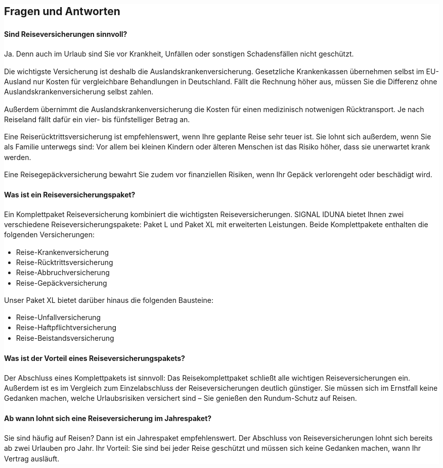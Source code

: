 ##  Fragen und Antworten

####  Sind Reiseversicherungen sinnvoll?

Ja. Denn auch im Urlaub sind Sie vor Krankheit, Unfällen oder sonstigen
Schadensfällen nicht geschützt.

Die wichtigste Versicherung ist deshalb die Auslandskranken­versicherung.
Gesetzliche Krankenkassen übernehmen selbst im EU-Ausland nur Kosten für
vergleichbare Behandlungen in Deutschland. Fällt die Rechnung höher aus,
müssen Sie die Differenz ohne Auslandskranken­versicherung selbst zahlen.

Außerdem übernimmt die Auslandskranken­versicherung die Kosten für einen
medizinisch notwenigen Rücktransport. Je nach Reiseland fällt dafür ein vier-
bis fünfstelliger Betrag an.

Eine Reiserücktritts­versicherung ist empfehlenswert, wenn Ihre geplante Reise
sehr teuer ist. Sie lohnt sich außerdem, wenn Sie als Familie unterwegs sind:
Vor allem bei kleinen Kindern oder älteren Menschen ist das Risiko höher, dass
sie unerwartet krank werden.

Eine Reisegepäck­versicherung bewahrt Sie zudem vor finanziellen Risiken, wenn
Ihr Gepäck verlorengeht oder beschädigt wird.

####  Was ist ein Reiseversicherungspaket?

Ein Komplettpaket Reise­versicherung kombiniert die wichtigsten
Reise­versicherungen. SIGNAL IDUNA bietet Ihnen zwei verschiedene
Reise­versicherungspakete: Paket L und Paket XL mit erweiterten Leistungen.
Beide Komplettpakete enthalten die folgenden Versicherungen:  

  * Reise-Kranken­versicherung 
  * Reise-Rücktritts­versicherung 
  * Reise-Abbruch­versicherung 
  * Reise-Gepäck­versicherung 

  
Unser Paket XL bietet darüber hinaus die folgenden Bausteine:  

  * Reise-Unfall­versicherung 
  * Reise-Haftpflicht­versicherung 
  * Reise-Beistands­versicherung 

####  Was ist der Vorteil eines Reiseversicherungspakets?

Der Abschluss eines Komplettpakets ist sinnvoll: Das Reisekomplettpaket
schließt alle wichtigen Reise­versicherungen ein. Außerdem ist es im Vergleich
zum Einzelabschluss der Reise­versicherungen deutlich günstiger. Sie müssen
sich im Ernstfall keine Gedanken machen, welche Urlaubsrisiken versichert sind
– Sie genießen den Rundum-Schutz auf Reisen.

####  Ab wann lohnt sich eine Reiseversicherung im Jahrespaket?

Sie sind häufig auf Reisen? Dann ist ein Jahrespaket empfehlenswert. Der
Abschluss von Reise­versicherungen lohnt sich bereits ab zwei Urlauben pro
Jahr. Ihr Vorteil: Sie sind bei jeder Reise geschützt und müssen sich keine
Gedanken machen, wann Ihr Vertrag ausläuft.
